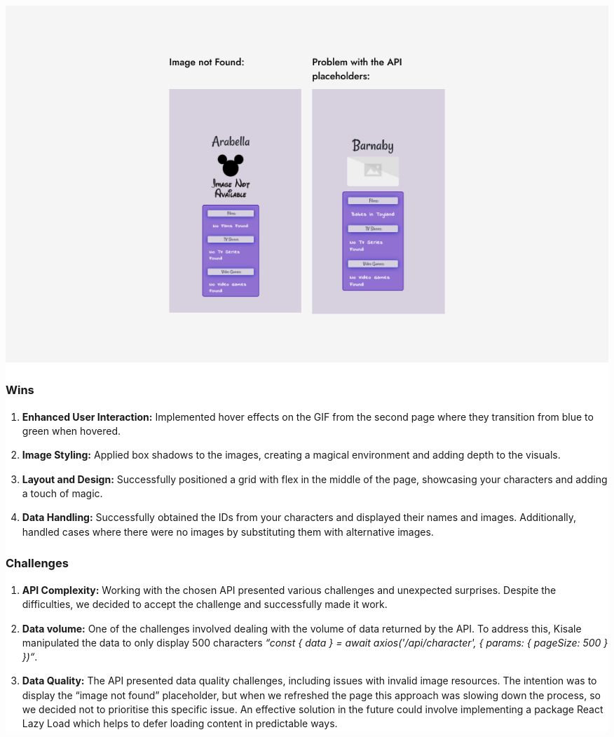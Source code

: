 ![Wins overlay](<readmeimg/images display.png>)


### Wins

1. **Enhanced User Interaction:** Implemented hover effects on the GIF from the second page where they transition from blue to green when hovered.

2. **Image Styling:** Applied box shadows to the images, creating a magical environment and adding depth to the visuals.

3. **Layout and Design:** Successfully positioned a grid with flex in the middle of the page, showcasing your characters and adding a touch of magic.

4. **Data Handling:** Successfully obtained the IDs from your characters and displayed their names and images. Additionally, handled cases where there were no images by substituting them with alternative images.


### Challenges

1. **API Complexity:** Working with the chosen API presented various challenges and unexpected surprises. Despite the difficulties, we decided to accept the challenge and successfully made it work.

2. **Data volume:** One of the challenges involved dealing with the volume of data returned by the API. To address this, Kisale manipulated the data to only display 500 characters *“const { data } = await axios('/api/character', { params: { pageSize: 500 } })“*.

3. **Data Quality:** The API presented data quality challenges, including issues with invalid image resources. The intention was to display the “image not found” placeholder, but when we refreshed the page this approach was slowing down the process, so we decided not to prioritise this specific issue. An effective solution in the future could involve implementing a package React Lazy Load which helps to defer loading content in predictable ways.
